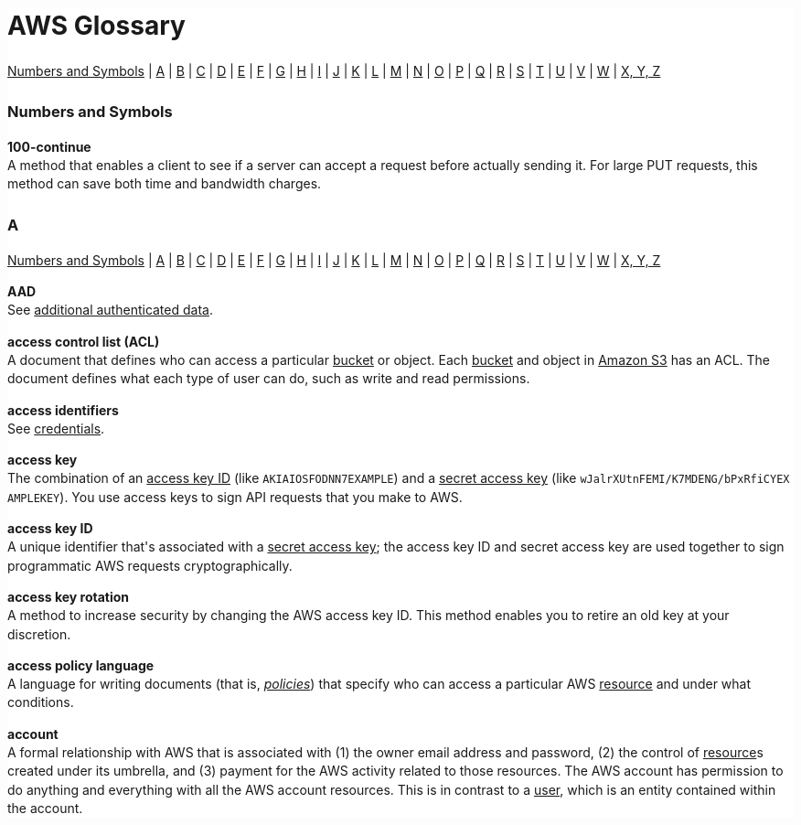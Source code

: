 # AWS Glossary<a name="glos-chap"></a>

 [Numbers and Symbols](#numbers) \| [A](#A) \| [B](#B) \| [C](#C) \| [D](#D) \| [E](#E) \| [F](#F) \| [G](#G) \| [H](#H) \| [I](#I) \| [J](#J) \| [K](#K) \| [L](#L) \| [M](#M) \| [N](#N) \| [O](#O) \| [P](#P) \| [Q](#Q) \| [R](#R) \| [S](#S) \| [T](#T) \| [U](#U) \| [V](#V) \| [W](#W) \| [X, Y, Z](#XYZ) 

### Numbers and Symbols<a name="numbers"></a>

**100\-continue**<a name="hundredcontinue"></a>  
A method that enables a client to see if a server can accept a request before actually sending it\. For large PUT requests, this method can save both time and bandwidth charges\.

### A<a name="A"></a>

 [Numbers and Symbols](#numbers) \| [A](#A) \| [B](#B) \| [C](#C) \| [D](#D) \| [E](#E) \| [F](#F) \| [G](#G) \| [H](#H) \| [I](#I) \| [J](#J) \| [K](#K) \| [L](#L) \| [M](#M) \| [N](#N) \| [O](#O) \| [P](#P) \| [Q](#Q) \| [R](#R) \| [S](#S) \| [T](#T) \| [U](#U) \| [V](#V) \| [W](#W) \| [X, Y, Z](#XYZ) 

**AAD**   
See [additional authenticated data](#additional_authenticated_data).

**access control list \(ACL\)**<a name="ACL"></a>  
A document that defines who can access a particular [bucket](#bucket) or object\. Each [bucket](#bucket) and object in [Amazon S3](#AmazonSimpleStorageService) has an ACL\. The document defines what each type of user can do, such as write and read permissions\.

**access identifiers**   
See [credentials](#accesscredentials).

**access key**<a name="access_key"></a>  
The combination of an [access key ID](#accesskeyID) \(like `AKIAIOSFODNN7EXAMPLE`\) and a [secret access key](#SecretAccessKey) \(like `wJalrXUtnFEMI/K7MDENG/bPxRfiCYEXAMPLEKEY`\)\. You use access keys to sign API requests that you make to AWS\.

**access key ID**<a name="accesskeyID"></a>  
A unique identifier that's associated with a [secret access key](#SecretAccessKey); the access key ID and secret access key are used together to sign programmatic AWS requests cryptographically\.

**access key rotation**<a name="keyrotate"></a>  
A method to increase security by changing the AWS access key ID\. This method enables you to retire an old key at your discretion\.

**access policy language**<a name="accesslang"></a>  
A language for writing documents \(that is, [*policies*](#policy)\) that specify who can access a particular AWS [resource](#resource) and under what conditions\.

**account**<a name="account"></a>  
A formal relationship with AWS that is associated with \(1\) the owner email address and password, \(2\) the control of [resource](#resource)s created under its umbrella, and \(3\) payment for the AWS activity related to those resources\. The AWS account has permission to do anything and everything with all the AWS account resources\. This is in contrast to a [user](#AWSUser), which is an entity contained within the account\.
